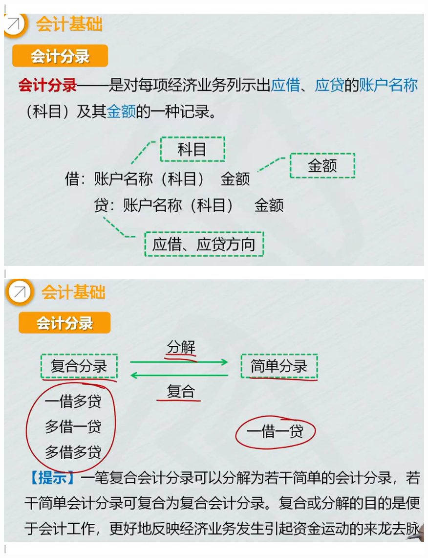 | ![](./初级_会计实务_2会计基础.assets/Snipaste_2023-05-12_12-11-57.jpg) | ![](./初级_会计实务_2会计基础.assets/Snipaste_2023-05-12_12-12-54.jpg) |
